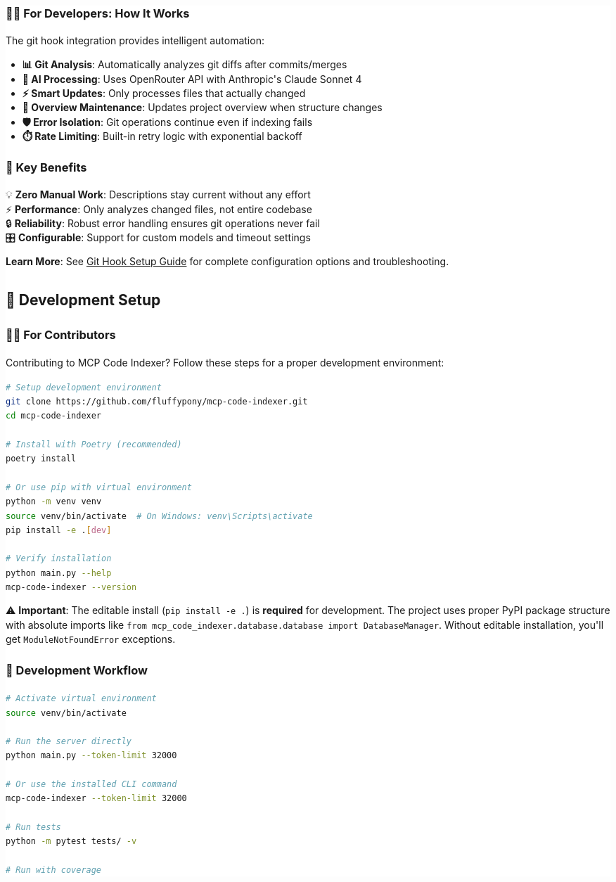 ### 👨‍💻 For Developers: How It Works

The git hook integration provides intelligent automation:

- **📊 Git Analysis**: Automatically analyzes git diffs after commits/merges
- **🤖 AI Processing**: Uses OpenRouter API with Anthropic's Claude Sonnet 4
- **⚡ Smart Updates**: Only processes files that actually changed  
- **🔄 Overview Maintenance**: Updates project overview when structure changes
- **🛡️ Error Isolation**: Git operations continue even if indexing fails
- **⏱️ Rate Limiting**: Built-in retry logic with exponential backoff

### 🎯 Key Benefits

💡 **Zero Manual Work**: Descriptions stay current without any effort  
⚡ **Performance**: Only analyzes changed files, not entire codebase  
🔒 **Reliability**: Robust error handling ensures git operations never fail  
🎛️ **Configurable**: Support for custom models and timeout settings  

**Learn More**: See [Git Hook Setup Guide](docs/git-hook-setup.md) for complete configuration options and troubleshooting.

## 🔧 Development Setup

### 👨‍💻 For Contributors

Contributing to MCP Code Indexer? Follow these steps for a proper development environment:

```bash
# Setup development environment
git clone https://github.com/fluffypony/mcp-code-indexer.git
cd mcp-code-indexer

# Install with Poetry (recommended)
poetry install

# Or use pip with virtual environment
python -m venv venv
source venv/bin/activate  # On Windows: venv\Scripts\activate
pip install -e .[dev]

# Verify installation
python main.py --help
mcp-code-indexer --version
```

⚠️ **Important**: The editable install (`pip install -e .`) is **required** for development. The project uses proper PyPI package structure with absolute imports like `from mcp_code_indexer.database.database import DatabaseManager`. Without editable installation, you'll get `ModuleNotFoundError` exceptions.

### 🎯 Development Workflow

```bash
# Activate virtual environment
source venv/bin/activate

# Run the server directly
python main.py --token-limit 32000

# Or use the installed CLI command
mcp-code-indexer --token-limit 32000

# Run tests
python -m pytest tests/ -v

# Run with coverage
```